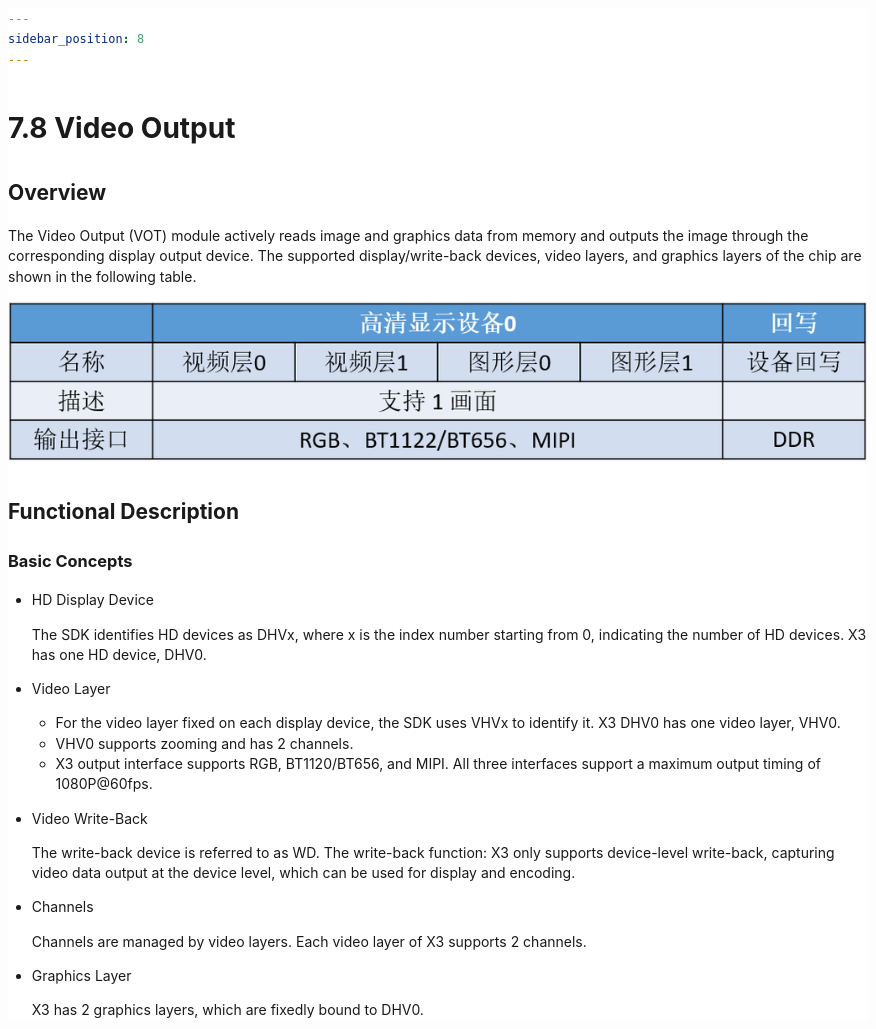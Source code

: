 ```yaml
---
sidebar_position: 8
---
```

# 7.8 Video Output

## Overview
The Video Output (VOT) module actively reads image and graphics data from memory and outputs the image through the corresponding display output device. The supported display/write-back devices, video layers, and graphics layers of the chip are shown in the following table.

![image-20220329222211836](./image/video_output/image-20220329222211836.png)

## Functional Description

### Basic Concepts
- HD Display Device

  The SDK identifies HD devices as DHVx, where x is the index number starting from 0, indicating the number of HD devices. X3 has one HD device, DHV0.

- Video Layer

  - For the video layer fixed on each display device, the SDK uses VHVx to identify it. X3 DHV0 has one video layer, VHV0.
  - VHV0 supports zooming and has 2 channels.
  - X3 output interface supports RGB, BT1120/BT656, and MIPI. All three interfaces support a maximum output timing of 1080P@60fps.

- Video Write-Back

  The write-back device is referred to as WD. The write-back function: X3 only supports device-level write-back, capturing video data output at the device level, which can be used for display and encoding.

- Channels

  Channels are managed by video layers. Each video layer of X3 supports 2 channels.

- Graphics Layer

  X3 has 2 graphics layers, which are fixedly bound to DHV0.
